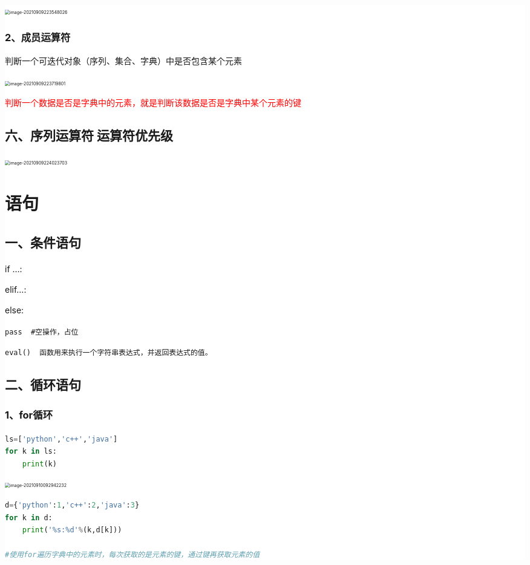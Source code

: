 <img src="C:\Users\leenco\AppData\Roaming\Typora\typora-user-images\image-20210909223548026.png" alt="image-20210909223548026" style="zoom:50%;" />

### 2、成员运算符

判断一个可迭代对象（序列、集合、字典）中是否包含某个元素

<img src="C:\Users\leenco\AppData\Roaming\Typora\typora-user-images\image-20210909223719801.png" alt="image-20210909223719801" style="zoom:50%;" />

<font color='red'>判断一个数据是否是字典中的元素，就是判断该数据是否是字典中某个元素的键</font>





## 六、序列运算符  运算符优先级

<img src="C:\Users\leenco\AppData\Roaming\Typora\typora-user-images\image-20210909224023703.png" alt="image-20210909224023703" style="zoom:50%;" />



# 语句

## 一、条件语句

if …:

elif…:

else:

`pass  #空操作，占位`

`eval()  函数用来执行一个字符串表达式，并返回表达式的值。`



## 二、循环语句

### 1、for循环

```python
ls=['python','c++','java']
for k in ls:
    print(k)
```

<img src="C:\Users\leenco\AppData\Roaming\Typora\typora-user-images\image-20210910092942232.png" alt="image-20210910092942232" style="zoom: 50%;" />

```python
d={'python':1,'c++':2,'java':3}
for k in d:
    print('%s:%d'%(k,d[k]))
  
#使用for遍历字典中的元素时，每次获取的是元素的键，通过键再获取元素的值
```
